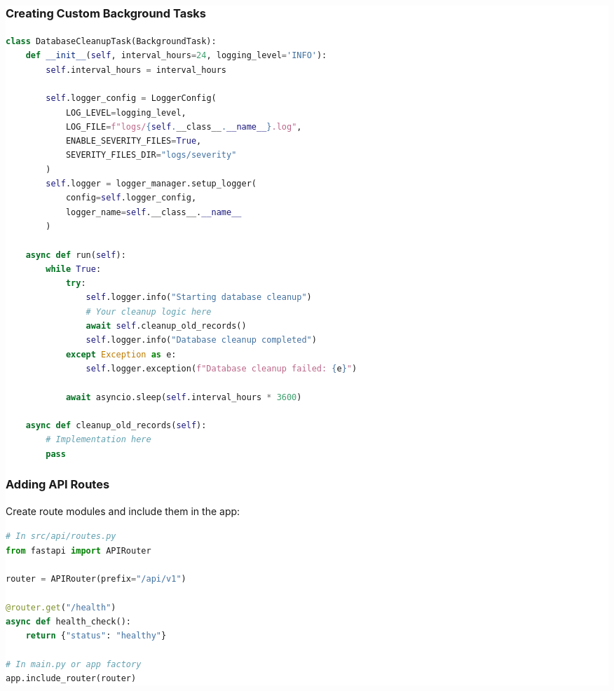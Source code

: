 ### Creating Custom Background Tasks

```python
class DatabaseCleanupTask(BackgroundTask):
    def __init__(self, interval_hours=24, logging_level='INFO'):
        self.interval_hours = interval_hours
        
        self.logger_config = LoggerConfig(
            LOG_LEVEL=logging_level,
            LOG_FILE=f"logs/{self.__class__.__name__}.log",
            ENABLE_SEVERITY_FILES=True,
            SEVERITY_FILES_DIR="logs/severity"
        )
        self.logger = logger_manager.setup_logger(
            config=self.logger_config, 
            logger_name=self.__class__.__name__
        )

    async def run(self):
        while True:
            try:
                self.logger.info("Starting database cleanup")
                # Your cleanup logic here
                await self.cleanup_old_records()
                self.logger.info("Database cleanup completed")
            except Exception as e:
                self.logger.exception(f"Database cleanup failed: {e}")
            
            await asyncio.sleep(self.interval_hours * 3600)
    
    async def cleanup_old_records(self):
        # Implementation here
        pass
```

### Adding API Routes

Create route modules and include them in the app:

```python
# In src/api/routes.py
from fastapi import APIRouter

router = APIRouter(prefix="/api/v1")

@router.get("/health")
async def health_check():
    return {"status": "healthy"}

# In main.py or app factory
app.include_router(router)
```
